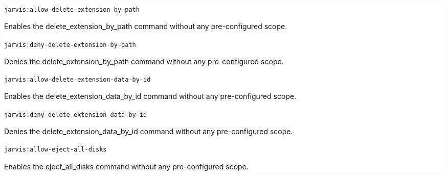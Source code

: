 `jarvis:allow-delete-extension-by-path`

</td>
<td>

Enables the delete_extension_by_path command without any pre-configured scope.

</td>
</tr>

<tr>
<td>

`jarvis:deny-delete-extension-by-path`

</td>
<td>

Denies the delete_extension_by_path command without any pre-configured scope.

</td>
</tr>

<tr>
<td>

`jarvis:allow-delete-extension-data-by-id`

</td>
<td>

Enables the delete_extension_data_by_id command without any pre-configured scope.

</td>
</tr>

<tr>
<td>

`jarvis:deny-delete-extension-data-by-id`

</td>
<td>

Denies the delete_extension_data_by_id command without any pre-configured scope.

</td>
</tr>

<tr>
<td>

`jarvis:allow-eject-all-disks`

</td>
<td>

Enables the eject_all_disks command without any pre-configured scope.

</td>
</tr>
